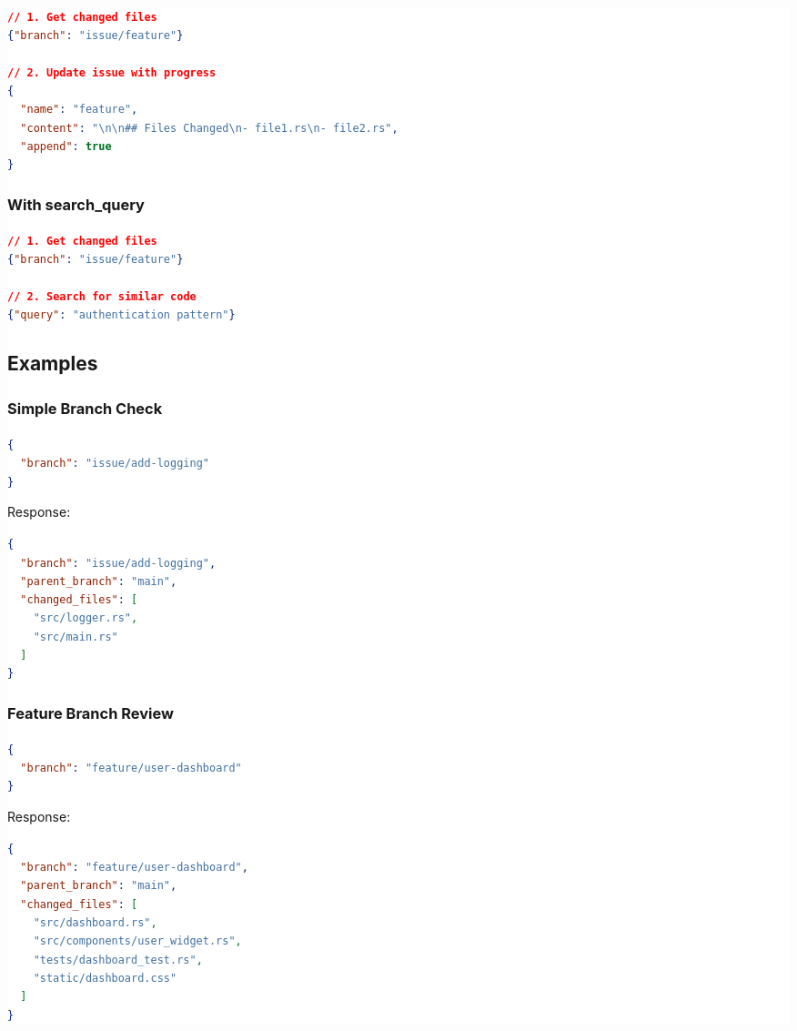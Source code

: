 ```json
// 1. Get changed files
{"branch": "issue/feature"}

// 2. Update issue with progress
{
  "name": "feature",
  "content": "\n\n## Files Changed\n- file1.rs\n- file2.rs",
  "append": true
}
```

### With search_query

```json
// 1. Get changed files
{"branch": "issue/feature"}

// 2. Search for similar code
{"query": "authentication pattern"}
```

## Examples

### Simple Branch Check

```json
{
  "branch": "issue/add-logging"
}
```

Response:
```json
{
  "branch": "issue/add-logging",
  "parent_branch": "main",
  "changed_files": [
    "src/logger.rs",
    "src/main.rs"
  ]
}
```

### Feature Branch Review

```json
{
  "branch": "feature/user-dashboard"
}
```

Response:
```json
{
  "branch": "feature/user-dashboard",
  "parent_branch": "main",
  "changed_files": [
    "src/dashboard.rs",
    "src/components/user_widget.rs",
    "tests/dashboard_test.rs",
    "static/dashboard.css"
  ]
}
```
